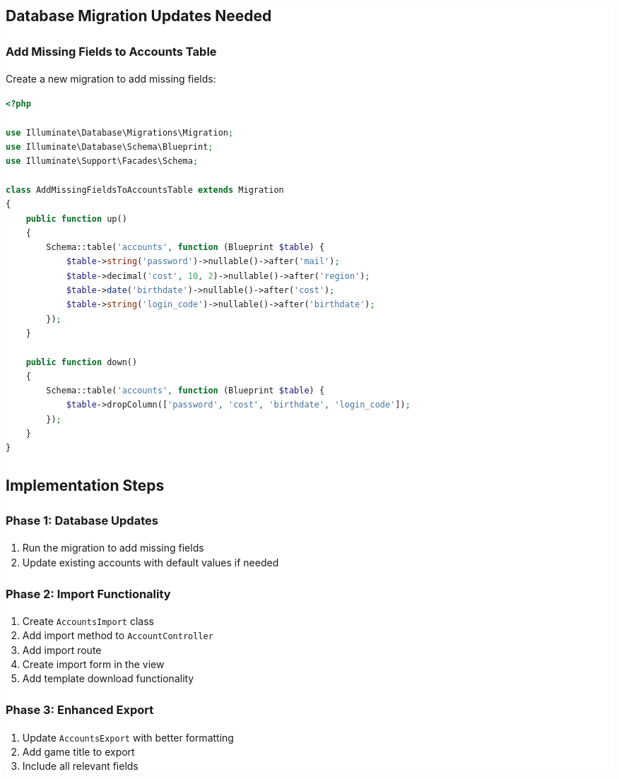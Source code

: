 ## Database Migration Updates Needed

### Add Missing Fields to Accounts Table

Create a new migration to add missing fields:

```php
<?php

use Illuminate\Database\Migrations\Migration;
use Illuminate\Database\Schema\Blueprint;
use Illuminate\Support\Facades\Schema;

class AddMissingFieldsToAccountsTable extends Migration
{
    public function up()
    {
        Schema::table('accounts', function (Blueprint $table) {
            $table->string('password')->nullable()->after('mail');
            $table->decimal('cost', 10, 2)->nullable()->after('region');
            $table->date('birthdate')->nullable()->after('cost');
            $table->string('login_code')->nullable()->after('birthdate');
        });
    }

    public function down()
    {
        Schema::table('accounts', function (Blueprint $table) {
            $table->dropColumn(['password', 'cost', 'birthdate', 'login_code']);
        });
    }
}
```

## Implementation Steps

### Phase 1: Database Updates
1. Run the migration to add missing fields
2. Update existing accounts with default values if needed

### Phase 2: Import Functionality
1. Create `AccountsImport` class
2. Add import method to `AccountController`
3. Add import route
4. Create import form in the view
5. Add template download functionality

### Phase 3: Enhanced Export
1. Update `AccountsExport` with better formatting
2. Add game title to export
3. Include all relevant fields
